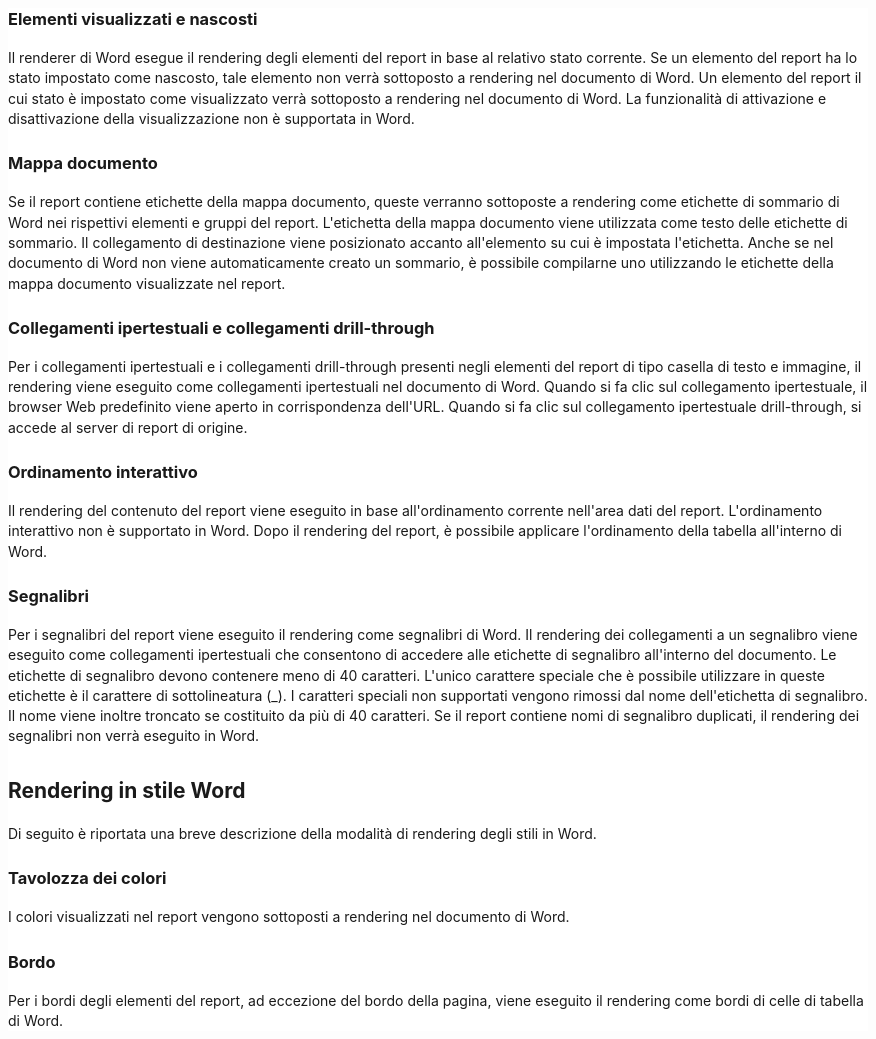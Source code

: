 ### <a name="show-and-hide"></a>Elementi visualizzati e nascosti  
 Il renderer di Word esegue il rendering degli elementi del report in base al relativo stato corrente. Se un elemento del report ha lo stato impostato come nascosto, tale elemento non verrà sottoposto a rendering nel documento di Word. Un elemento del report il cui stato è impostato come visualizzato verrà sottoposto a rendering nel documento di Word. La funzionalità di attivazione e disattivazione della visualizzazione non è supportata in Word.  
  
### <a name="document-map"></a>Mappa documento  
 Se il report contiene etichette della mappa documento, queste verranno sottoposte a rendering come etichette di sommario di Word nei rispettivi elementi e gruppi del report. L'etichetta della mappa documento viene utilizzata come testo delle etichette di sommario. Il collegamento di destinazione viene posizionato accanto all'elemento su cui è impostata l'etichetta. Anche se nel documento di Word non viene automaticamente creato un sommario, è possibile compilarne uno utilizzando le etichette della mappa documento visualizzate nel report.  
  
### <a name="hyperlink-and-drillthrough-links"></a>Collegamenti ipertestuali e collegamenti drill-through  
 Per i collegamenti ipertestuali e i collegamenti drill-through presenti negli elementi del report di tipo casella di testo e immagine, il rendering viene eseguito come collegamenti ipertestuali nel documento di Word. Quando si fa clic sul collegamento ipertestuale, il browser Web predefinito viene aperto in corrispondenza dell'URL. Quando si fa clic sul collegamento ipertestuale drill-through, si accede al server di report di origine.  
  
### <a name="interactive-sorting"></a>Ordinamento interattivo  
 Il rendering del contenuto del report viene eseguito in base all'ordinamento corrente nell'area dati del report. L'ordinamento interattivo non è supportato in Word. Dopo il rendering del report, è possibile applicare l'ordinamento della tabella all'interno di Word.  
  
### <a name="bookmarks"></a>Segnalibri  
 Per i segnalibri del report viene eseguito il rendering come segnalibri di Word. Il rendering dei collegamenti a un segnalibro viene eseguito come collegamenti ipertestuali che consentono di accedere alle etichette di segnalibro all'interno del documento. Le etichette di segnalibro devono contenere meno di 40 caratteri. L'unico carattere speciale che è possibile utilizzare in queste etichette è il carattere di sottolineatura (_). I caratteri speciali non supportati vengono rimossi dal nome dell'etichetta di segnalibro. Il nome viene inoltre troncato se costituito da più di 40 caratteri. Se il report contiene nomi di segnalibro duplicati, il rendering dei segnalibri non verrà eseguito in Word.  
  
##  <a name="WordStyleRendering"></a>Rendering in stile Word  
 Di seguito è riportata una breve descrizione della modalità di rendering degli stili in Word.  
  
### <a name="color-palette"></a>Tavolozza dei colori  
 I colori visualizzati nel report vengono sottoposti a rendering nel documento di Word.  
  
### <a name="border"></a>Bordo  
 Per i bordi degli elementi del report, ad eccezione del bordo della pagina, viene eseguito il rendering come bordi di celle di tabella di Word.  
  